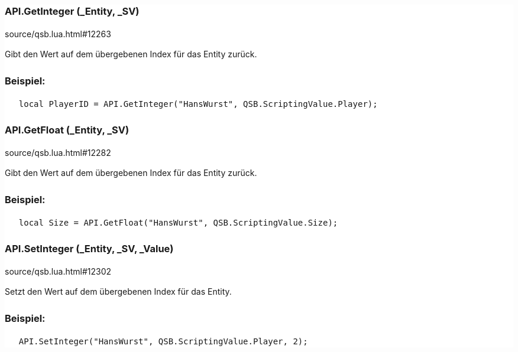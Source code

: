 



### API.GetInteger (_Entity, _SV)
source/qsb.lua.html#12263

Gibt den Wert auf dem übergebenen Index für das Entity zurück.





### Beispiel:
<ul>


<pre class="example"><span class="keyword">local</span> PlayerID = API.GetInteger(<span class="string">"HansWurst"</span>, QSB.ScriptingValue.Player);</pre>


</ul>


### API.GetFloat (_Entity, _SV)
source/qsb.lua.html#12282

Gibt den Wert auf dem übergebenen Index für das Entity zurück.





### Beispiel:
<ul>


<pre class="example"><span class="keyword">local</span> Size = API.GetFloat(<span class="string">"HansWurst"</span>, QSB.ScriptingValue.Size);</pre>


</ul>


### API.SetInteger (_Entity, _SV, _Value)
source/qsb.lua.html#12302

Setzt den Wert auf dem übergebenen Index für das Entity.






### Beispiel:
<ul>


<pre class="example">API.SetInteger(<span class="string">"HansWurst"</span>, QSB.ScriptingValue.Player, <span class="number">2</span>);</pre>


</ul>

